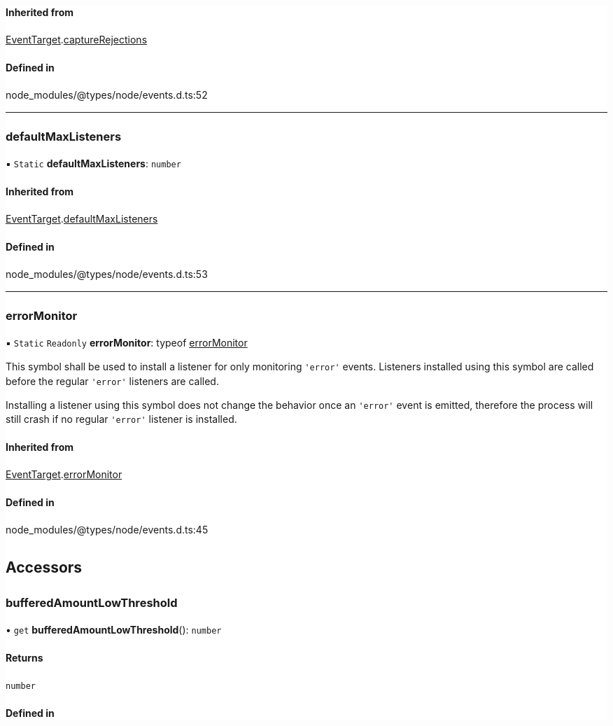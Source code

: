 #### Inherited from

[EventTarget](eventtarget.md).[captureRejections](eventtarget.md#capturerejections)

#### Defined in

node_modules/@types/node/events.d.ts:52

___

### defaultMaxListeners

▪ `Static` **defaultMaxListeners**: `number`

#### Inherited from

[EventTarget](eventtarget.md).[defaultMaxListeners](eventtarget.md#defaultmaxlisteners)

#### Defined in

node_modules/@types/node/events.d.ts:53

___

### errorMonitor

▪ `Static` `Readonly` **errorMonitor**: typeof [errorMonitor](rtcdatachannel.md#errormonitor)

This symbol shall be used to install a listener for only monitoring `'error'`
events. Listeners installed using this symbol are called before the regular
`'error'` listeners are called.

Installing a listener using this symbol does not change the behavior once an
`'error'` event is emitted, therefore the process will still crash if no
regular `'error'` listener is installed.

#### Inherited from

[EventTarget](eventtarget.md).[errorMonitor](eventtarget.md#errormonitor)

#### Defined in

node_modules/@types/node/events.d.ts:45

## Accessors

### bufferedAmountLowThreshold

• `get` **bufferedAmountLowThreshold**(): `number`

#### Returns

`number`

#### Defined in
